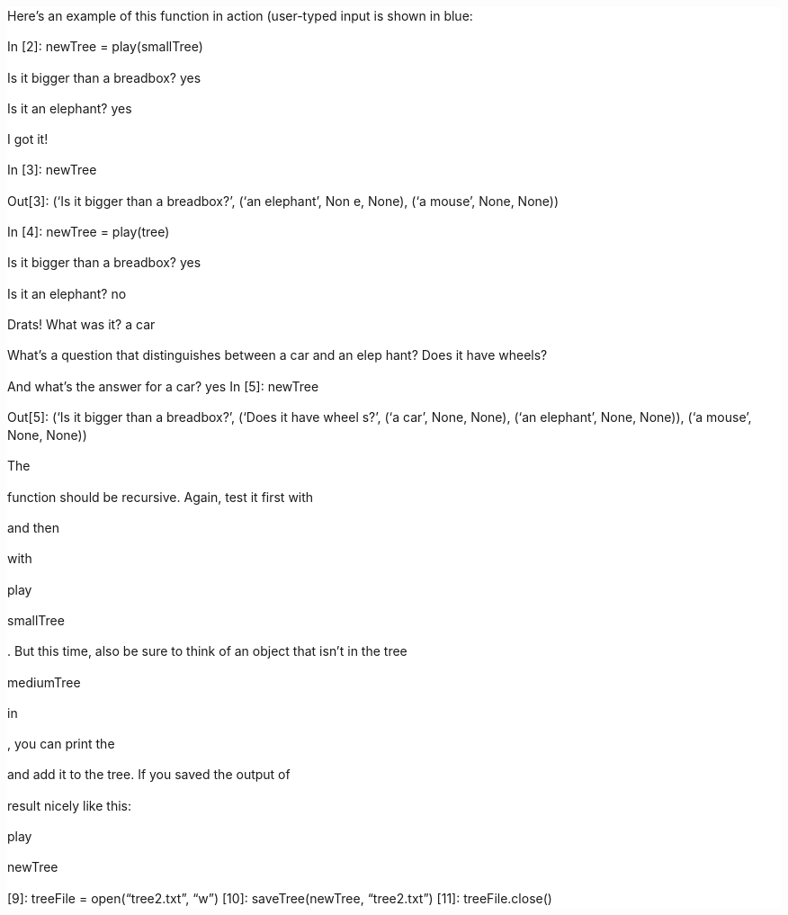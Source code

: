Here’s an example of this function in action (user-typed input is shown in blue:

In [2]: newTree = play(smallTree)

Is it bigger than a breadbox? yes

Is it an elephant? yes

I got it!

In [3]: newTree

Out[3]: (‘Is it bigger than a breadbox?’, (‘an elephant’, Non e, None), (‘a mouse’, None, None))

In [4]: newTree = play(tree)

Is it bigger than a breadbox? yes

Is it an elephant? no

Drats! What was it? a car

What’s a question that distinguishes between a car and an elep hant? Does it have wheels?

And what’s the answer for a car? yes In [5]: newTree

Out[5]: (‘Is it bigger than a breadbox?’, (‘Does it have wheel s?’, (‘a car’, None, None), (‘an elephant’, None, None)), (‘a mouse’, None, None))

The
		

function should be recursive. Again, test it first with
	

and then

with
	

play
				

smallTree
	

. But this time, also be sure to think of an object that isn’t in the tree
		

mediumTree
		

in
	

, you can print the

and add it to the tree. If you saved the output of
	

result nicely like this:
	

play
	

newTree
		
	

[9]: treeFile = open(“tree2.txt”, “w”)
[10]: saveTree(newTree, “tree2.txt”)
[11]: treeFile.close()